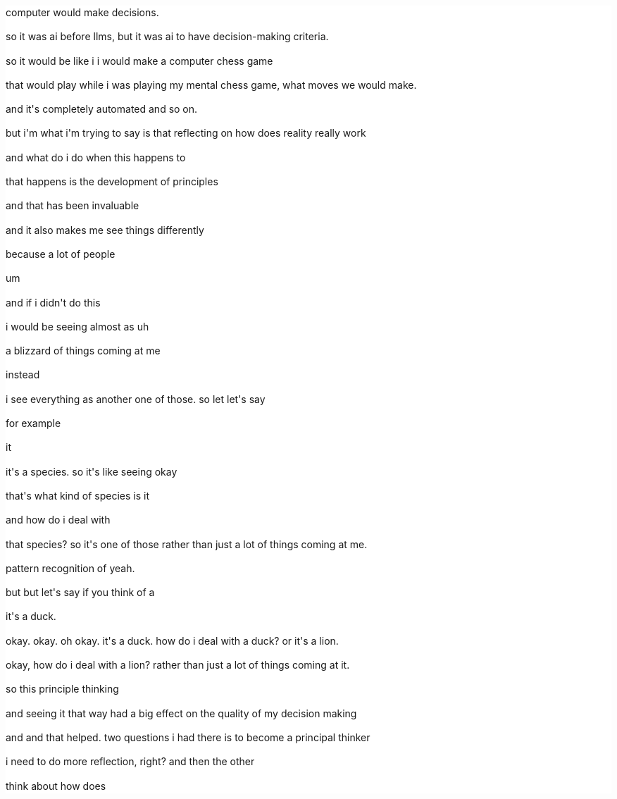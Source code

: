 computer would make decisions.

so it was ai before llms, but it was ai to have decision-making criteria.

so it would be like i i would make a computer chess game

that would play while i was playing my mental chess game, what moves we would make.

and it's completely automated and so on.

but i'm what i'm trying to say is that reflecting on how does reality really work

and what do i do when this happens to

that happens is the development of principles

and that has been invaluable

and it also makes me see things differently

because a lot of people

um

and if i didn't do this

i would be seeing almost as uh

a blizzard of things coming at me

instead

i see everything as another one of those. so let let's say

for example

it

it's a species. so it's like seeing okay

that's what kind of species is it

and how do i deal with

that species? so it's one of those rather than just a lot of things coming at me.

pattern recognition of yeah.

but but let's say if you think of a

it's a duck.

okay. okay. oh okay. it's a duck. how do i deal with a duck? or it's a lion.

okay, how do i deal with a lion? rather than just a lot of things coming at it.

so this principle thinking

and seeing it that way had a big effect on the quality of my decision making

and and that helped. two questions i had there is to become a principal thinker

i need to do more reflection, right? and then the other

think about how does
